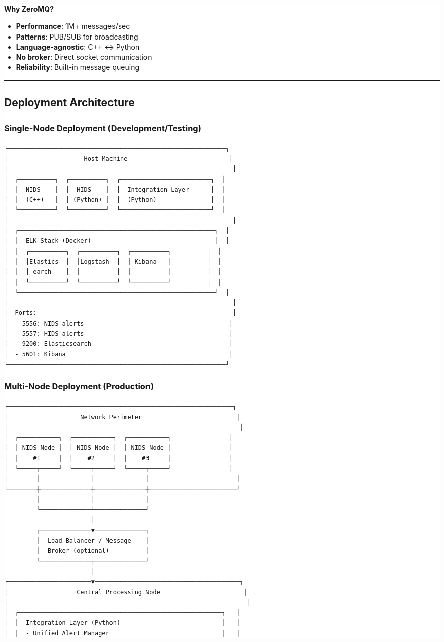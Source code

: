 **Why ZeroMQ?**
- **Performance**: 1M+ messages/sec
- **Patterns**: PUB/SUB for broadcasting
- **Language-agnostic**: C++ ↔ Python
- **No broker**: Direct socket communication
- **Reliability**: Built-in message queuing

---

## Deployment Architecture

### Single-Node Deployment (Development/Testing)

```
┌────────────────────────────────────────────────────────────┐
│                     Host Machine                            │
│                                                              │
│  ┌──────────┐  ┌──────────┐  ┌─────────────────────────┐  │
│  │  NIDS    │  │  HIDS    │  │  Integration Layer      │  │
│  │  (C++)   │  │ (Python) │  │  (Python)               │  │
│  └──────────┘  └──────────┘  └─────────────────────────┘  │
│                                                              │
│  ┌──────────────────────────────────────────────────────┐  │
│  │  ELK Stack (Docker)                                  │  │
│  │  ┌──────────┐  ┌──────────┐  ┌──────────┐          │  │
│  │  │Elastics- │  │Logstash  │  │ Kibana   │          │  │
│  │  │ earch    │  │          │  │          │          │  │
│  │  └──────────┘  └──────────┘  └──────────┘          │  │
│  └──────────────────────────────────────────────────────┘  │
│                                                              │
│  Ports:                                                      │
│  - 5556: NIDS alerts                                        │
│  - 5557: HIDS alerts                                        │
│  - 9200: Elasticsearch                                      │
│  - 5601: Kibana                                             │
└────────────────────────────────────────────────────────────┘
```

### Multi-Node Deployment (Production)

```
┌──────────────────────────────────────────────────────────────┐
│                    Network Perimeter                          │
│                                                                │
│  ┌───────────┐  ┌───────────┐  ┌───────────┐                │
│  │ NIDS Node │  │ NIDS Node │  │ NIDS Node │                │
│  │    #1     │  │    #2     │  │    #3     │                │
│  └─────┬─────┘  └─────┬─────┘  └─────┬─────┘                │
│        │              │              │                        │
└────────┼──────────────┼──────────────┼────────────────────────┘
         │              │              │
         └──────────────┴──────────────┘
                        │
         ┌──────────────▼──────────────┐
         │  Load Balancer / Message    │
         │  Broker (optional)          │
         └──────────────┬──────────────┘
                        │
┌───────────────────────▼────────────────────────────────────────┐
│                   Central Processing Node                       │
│                                                                  │
│  ┌────────────────────────────────────────────────────────┐   │
│  │  Integration Layer (Python)                            │   │
│  │  - Unified Alert Manager                               │   │
```